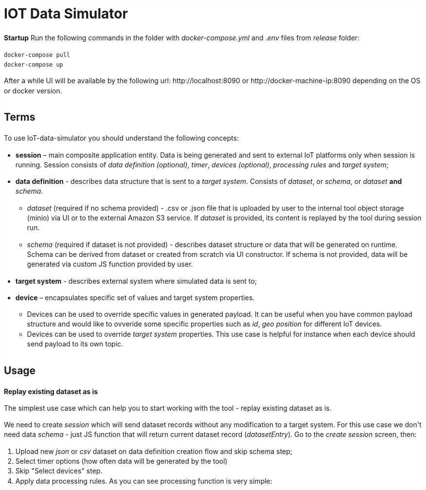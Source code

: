 # IOT Data Simulator
**Startup**
Run the following commands in the folder with *docker-compose.yml* and *.env* files from *release* folder:

    docker-compose pull
    docker-compose up

After a while UI will be available by the following url:
http://localhost:8090 or http://docker-machine-ip:8090
depending on the OS or docker version.

## Terms

To use IoT-data-simulator you should understand the following concepts:

 - **session** – main composite application entity. Data is being generated and sent to external IoT platforms only when session is running. Session consists of *data definition (optional)*, *timer*, *devices (optional)*, *processing rules* and *target system*;

 - **data definition** - describes data structure that is sent to a *target system*. Consists of *dataset*, or *schema*, or *dataset* **and** *schema*.

	 - *dataset* (required if no schema provided) - .csv or .json file that is uploaded by user to the internal tool object storage (minio) via UI or to the external Amazon S3 service.
If *dataset* is provided, its content is replayed by the tool during session run.

	 - *schema* (required if dataset is not provided) - describes dataset structure or data that will be generated on runtime. Schema can be derived from dataset or created from scratch via UI constructor. If schema is not provided, data will be generated via custom JS function provided by user.

 - **target system** - describes external system where simulated data is sent to;

 - **device** – encapsulates specific set of values and target system properties.
	 - Devices can be used to override specific values in generated payload. It can be useful when you have common payload structure and would like to ovveride some specific properties such as *id*, *geo position* for different IoT devices.
	 - Devices can be used to override *target system* properties. This use case is helpful for instance when each device should send payload to its own topic.

##  Usage

**Replay existing dataset as is**

The simplest use case which can help you to start working with the tool - replay existing dataset as is.

We need to create *session* which will send dataset records without any modification to a target system. For this use case we don't need data *schema* - just JS function that will return current dataset record (*datasetEntry*). Go to the *create session* screen, then:

   1. Upload new *json* or *csv* dataset on data definition creation flow and skip schema step;
   2. Select timer options (how often data will be generated by the tool)
   3. Skip "Select devices" step.
   4. Apply data processing rules.  As you can see processing function is very simple:
